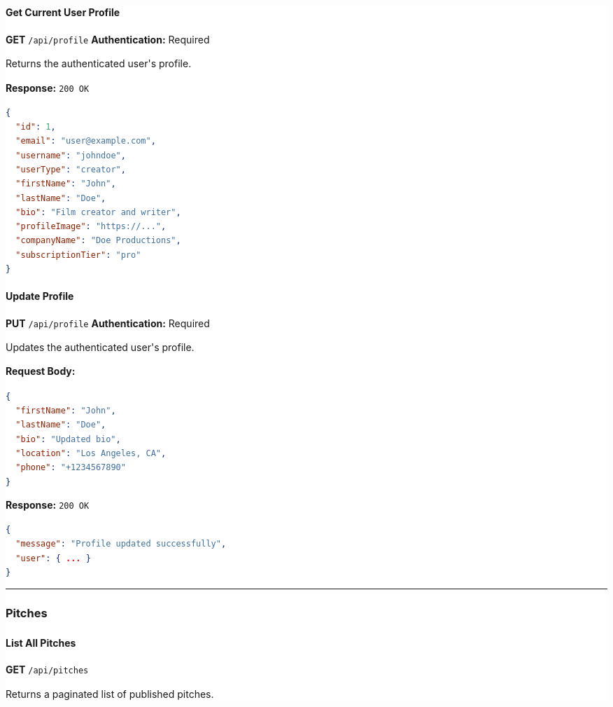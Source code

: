 #### Get Current User Profile
**GET** `/api/profile`
**Authentication:** Required

Returns the authenticated user's profile.

**Response:** `200 OK`
```json
{
  "id": 1,
  "email": "user@example.com",
  "username": "johndoe",
  "userType": "creator",
  "firstName": "John",
  "lastName": "Doe",
  "bio": "Film creator and writer",
  "profileImage": "https://...",
  "companyName": "Doe Productions",
  "subscriptionTier": "pro"
}
```

#### Update Profile
**PUT** `/api/profile`
**Authentication:** Required

Updates the authenticated user's profile.

**Request Body:**
```json
{
  "firstName": "John",
  "lastName": "Doe",
  "bio": "Updated bio",
  "location": "Los Angeles, CA",
  "phone": "+1234567890"
}
```

**Response:** `200 OK`
```json
{
  "message": "Profile updated successfully",
  "user": { ... }
}
```

---

### Pitches

#### List All Pitches
**GET** `/api/pitches`

Returns a paginated list of published pitches.
